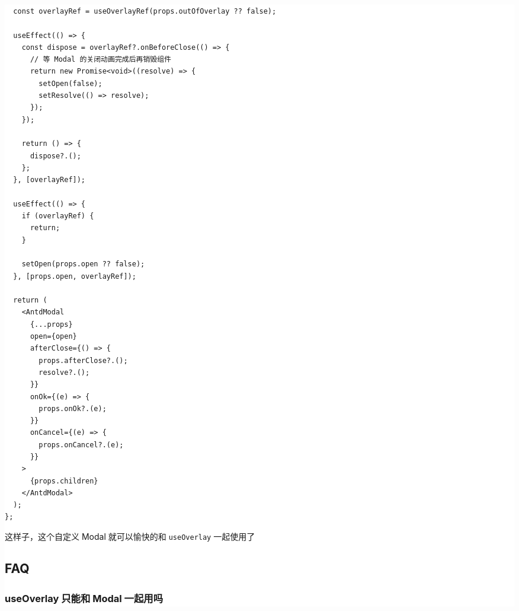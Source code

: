 ```tsx
  const overlayRef = useOverlayRef(props.outOfOverlay ?? false);

  useEffect(() => {
    const dispose = overlayRef?.onBeforeClose(() => {
      // 等 Modal 的关闭动画完成后再销毁组件
      return new Promise<void>((resolve) => {
        setOpen(false);
        setResolve(() => resolve);
      });
    });

    return () => {
      dispose?.();
    };
  }, [overlayRef]);

  useEffect(() => {
    if (overlayRef) {
      return;
    }

    setOpen(props.open ?? false);
  }, [props.open, overlayRef]);

  return (
    <AntdModal
      {...props}
      open={open}
      afterClose={() => {
        props.afterClose?.();
        resolve?.();
      }}
      onOk={(e) => {
        props.onOk?.(e);
      }}
      onCancel={(e) => {
        props.onCancel?.(e);
      }}
    >
      {props.children}
    </AntdModal>
  );
};
```

这样子，这个自定义 Modal 就可以愉快的和 `useOverlay` 一起使用了

## FAQ

### useOverlay 只能和 Modal 一起用吗
